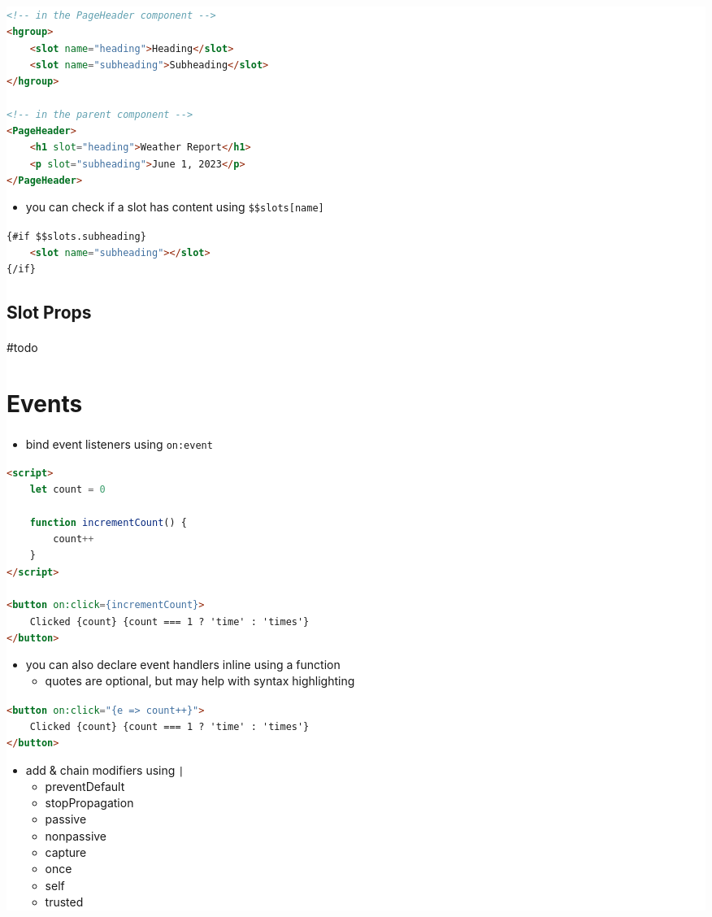 ```html
<!-- in the PageHeader component -->
<hgroup>
    <slot name="heading">Heading</slot>
    <slot name="subheading">Subheading</slot>
</hgroup>

<!-- in the parent component -->
<PageHeader>
    <h1 slot="heading">Weather Report</h1>
    <p slot="subheading">June 1, 2023</p>
</PageHeader>
```

- you can check if a slot has content using `$$slots[name]`

```html
{#if $$slots.subheading}
    <slot name="subheading"></slot>
{/if}
```

## Slot Props

#todo

# Events

- bind event listeners using `on:event`

```html
<script>
	let count = 0

	function incrementCount() {
		count++
	}
</script>

<button on:click={incrementCount}>
	Clicked {count} {count === 1 ? 'time' : 'times'}
</button>
```

- you can also declare event handlers inline using a function
    - quotes are optional, but may help with syntax highlighting

```html
<button on:click="{e => count++}">
    Clicked {count} {count === 1 ? 'time' : 'times'}
</button>
```

- add & chain modifiers using `|`
    - preventDefault
    - stopPropagation
    - passive
    - nonpassive
    - capture
    - once
    - self
    - trusted

